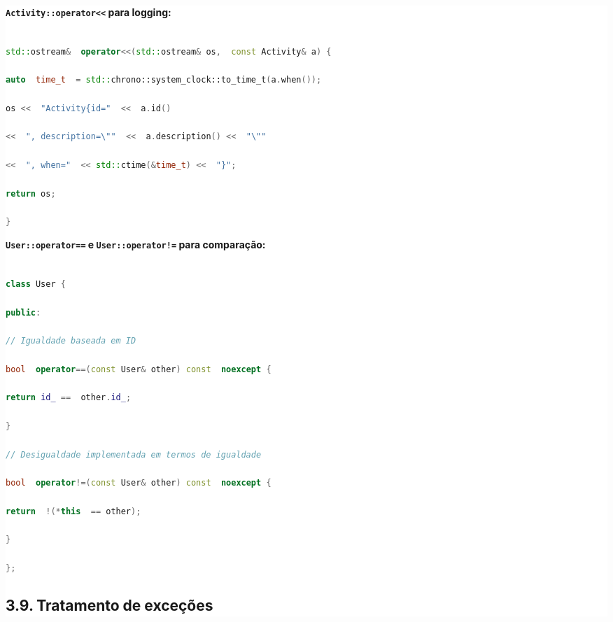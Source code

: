   

**`Activity::operator<<` para logging:**

```cpp

std::ostream&  operator<<(std::ostream& os,  const Activity& a) {

auto  time_t  = std::chrono::system_clock::to_time_t(a.when());

os <<  "Activity{id="  <<  a.id()

<<  ", description=\""  <<  a.description() <<  "\""

<<  ", when="  << std::ctime(&time_t) <<  "}";

return os;

}

```

  

**`User::operator==` e `User::operator!=` para comparação:**

```cpp

class User {

public:

// Igualdade baseada em ID

bool  operator==(const User& other) const  noexcept {

return id_ ==  other.id_;

}

// Desigualdade implementada em termos de igualdade

bool  operator!=(const User& other) const  noexcept {

return  !(*this  == other);

}

};

```

  

## 3.9. Tratamento de exceções
